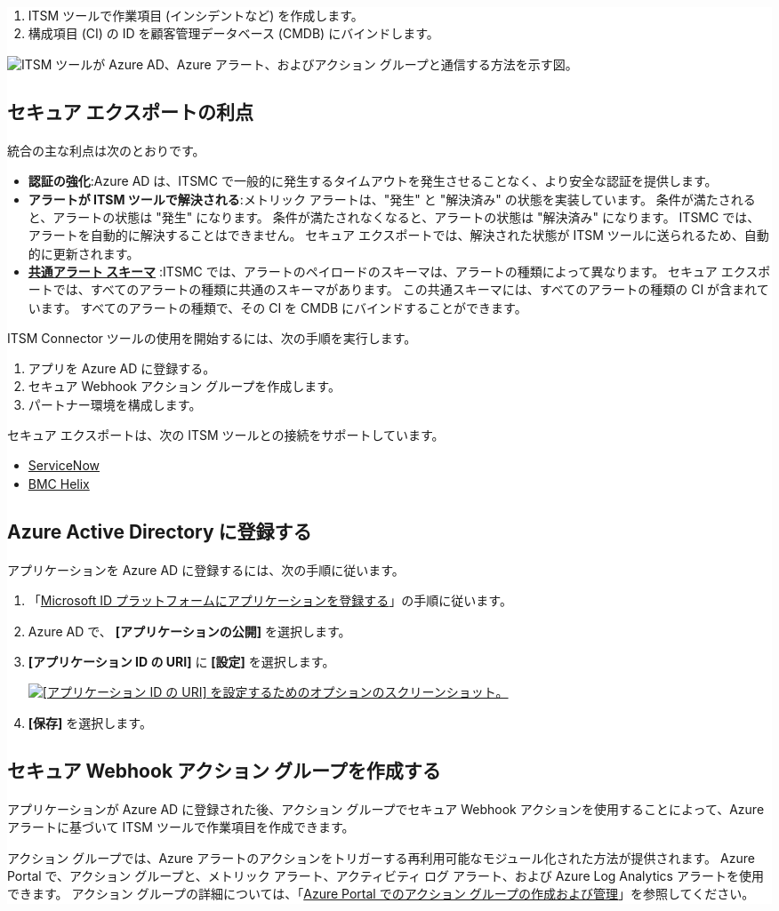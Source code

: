    1. ITSM ツールで作業項目 (インシデントなど) を作成します。
   2. 構成項目 (CI) の ID を顧客管理データベース (CMDB) にバインドします。

![ITSM ツールが Azure AD、Azure アラート、およびアクション グループと通信する方法を示す図。](media/it-service-management-connector-secure-webhook-connections/secure-export-diagram.png)

## <a name="benefits-of-secure-export"></a>セキュア エクスポートの利点

統合の主な利点は次のとおりです。

* **認証の強化**:Azure AD は、ITSMC で一般的に発生するタイムアウトを発生させることなく、より安全な認証を提供します。
* **アラートが ITSM ツールで解決される**:メトリック アラートは、"発生" と "解決済み" の状態を実装しています。 条件が満たされると、アラートの状態は "発生" になります。 条件が満たされなくなると、アラートの状態は "解決済み" になります。 ITSMC では、アラートを自動的に解決することはできません。 セキュア エクスポートでは、解決された状態が ITSM ツールに送られるため、自動的に更新されます。
* **[共通アラート スキーマ](./alerts-common-schema.md)** :ITSMC では、アラートのペイロードのスキーマは、アラートの種類によって異なります。 セキュア エクスポートでは、すべてのアラートの種類に共通のスキーマがあります。 この共通スキーマには、すべてのアラートの種類の CI が含まれています。 すべてのアラートの種類で、その CI を CMDB にバインドすることができます。

ITSM Connector ツールの使用を開始するには、次の手順を実行します。

1. アプリを Azure AD に登録する。
2. セキュア Webhook アクション グループを作成します。
3. パートナー環境を構成します。 

セキュア エクスポートは、次の ITSM ツールとの接続をサポートしています。
* [ServiceNow](https://docs.microsoft.com/azure/azure-monitor/platform/it-service-management-connector-secure-webhook-connections#connect-servicenow-to-azure-monitor)
* [BMC Helix](https://docs.microsoft.com/azure/azure-monitor/platform/it-service-management-connector-secure-webhook-connections#connect-bmc-helix-to-azure-monitor)

## <a name="register-with-azure-active-directory"></a>Azure Active Directory に登録する

アプリケーションを Azure AD に登録するには、次の手順に従います。

1. 「[Microsoft ID プラットフォームにアプリケーションを登録する](../../active-directory/develop/quickstart-register-app.md)」の手順に従います。
2. Azure AD で、 **[アプリケーションの公開]** を選択します。
3. **[アプリケーション ID の URI]** に **[設定]** を選択します。

   [![[アプリケーション ID の URI] を設定するためのオプションのスクリーンショット。](media/it-service-management-connector-secure-webhook-connections/azure-ad.png)](media/it-service-management-connector-secure-webhook-connections/azure-ad-expand.png#lightbox)
4. **[保存]** を選択します。

## <a name="create-a-secure-webhook-action-group"></a>セキュア Webhook アクション グループを作成する

アプリケーションが Azure AD に登録された後、アクション グループでセキュア Webhook アクションを使用することによって、Azure アラートに基づいて ITSM ツールで作業項目を作成できます。

アクション グループでは、Azure アラートのアクションをトリガーする再利用可能なモジュール化された方法が提供されます。 Azure Portal で、アクション グループと、メトリック アラート、アクティビティ ログ アラート、および Azure Log Analytics アラートを使用できます。
アクション グループの詳細については、「[Azure Portal でのアクション グループの作成および管理](./action-groups.md)」を参照してください。
